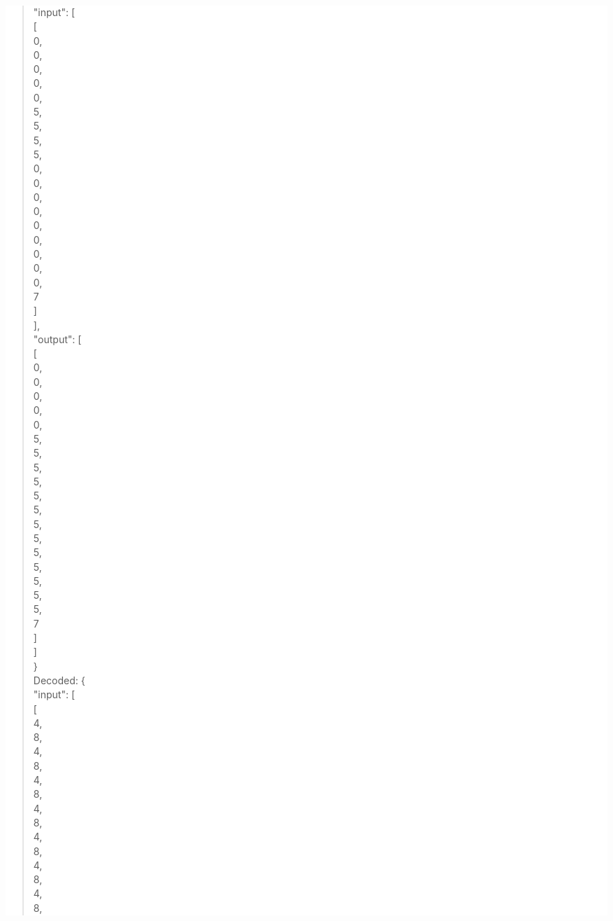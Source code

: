 > "input": [  
> [  
> 0,  
> 0,  
> 0,  
> 0,  
> 0,  
> 5,  
> 5,  
> 5,  
> 5,  
> 0,  
> 0,  
> 0,  
> 0,  
> 0,  
> 0,  
> 0,  
> 0,  
> 0,  
> 7  
> ]  
> ],  
> "output": [  
> [  
> 0,  
> 0,  
> 0,  
> 0,  
> 0,  
> 5,  
> 5,  
> 5,  
> 5,  
> 5,  
> 5,  
> 5,  
> 5,  
> 5,  
> 5,  
> 5,  
> 5,  
> 5,  
> 7  
> ]  
> ]  
> }  
> Decoded: {  
> "input": [  
> [  
> 4,  
> 8,  
> 4,  
> 8,  
> 4,  
> 8,  
> 4,  
> 8,  
> 4,  
> 8,  
> 4,  
> 8,  
> 4,  
> 8,  